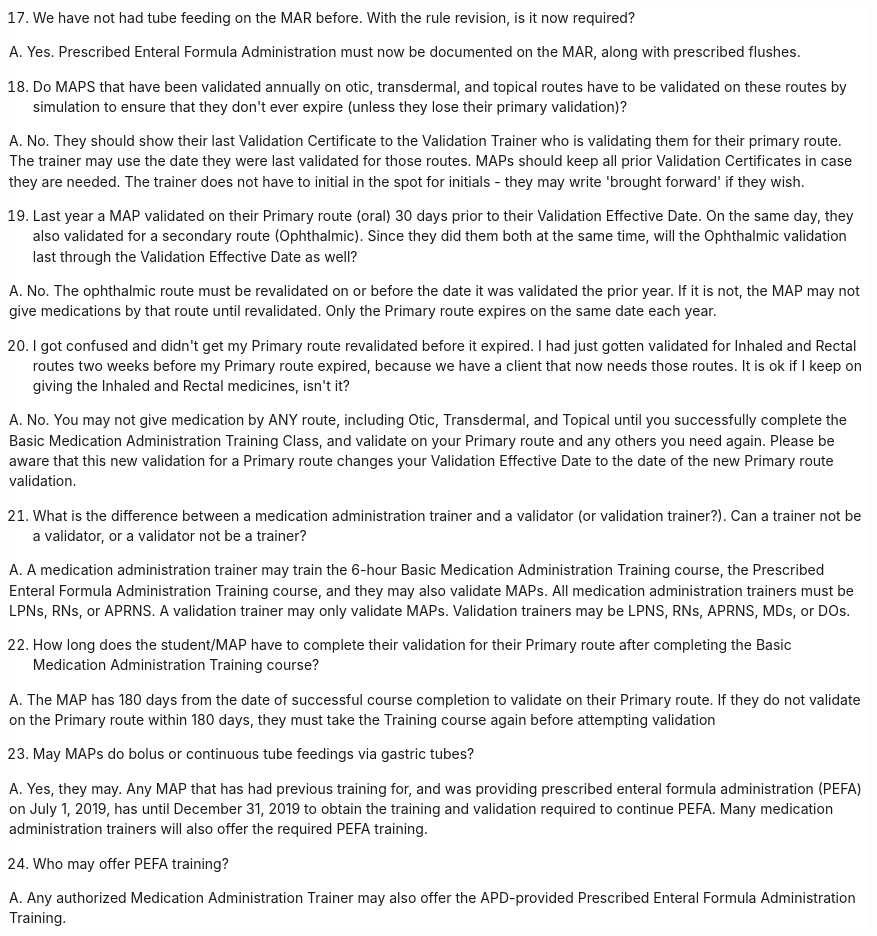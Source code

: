 17. We have not had tube feeding on the MAR before. With the rule revision, is it now required?

A. Yes. Prescribed Enteral Formula Administration must now be documented on the MAR, along with prescribed flushes.

18. Do MAPS that have been validated annually on otic, transdermal, and topical routes have to be validated on these routes by simulation to ensure that they don't ever expire (unless they lose their primary validation)?

A. No. They should show their last Validation Certificate to the Validation Trainer who is validating them for their primary route. The trainer may use the date they were last validated for those routes. MAPs should keep all prior Validation Certificates in case they are needed. The trainer does not have to initial in the spot for initials - they may write 'brought forward' if they wish.

19. Last year a MAP validated on their Primary route (oral) 30 days prior to their Validation Effective Date. On the same day, they also validated for a secondary route (Ophthalmic). Since they did them both at the same time, will the Ophthalmic validation last through the Validation Effective Date as well?

A. No. The ophthalmic route must be revalidated on or before the date it was validated the prior year. If it is not, the MAP may not give medications by that route until revalidated. Only the Primary route expires on the same date each year.

20. I got confused and didn't get my Primary route revalidated before it expired. I had just gotten validated for Inhaled and Rectal routes two weeks before my Primary route expired, because we have a client that now needs those routes. It is ok if I keep on giving the Inhaled and Rectal medicines, isn't it?

A. No. You may not give medication by ANY route, including Otic, Transdermal, and Topical until you successfully complete the Basic Medication Administration Training Class, and validate on your Primary route and any others you need again. Please be aware that this new validation for a Primary route changes your Validation Effective Date to the date of the new Primary route validation.

21. What is the difference between a medication administration trainer and a validator (or validation trainer?). Can a trainer not be a validator, or a validator not be a trainer?

A. A medication administration trainer may train the 6-hour Basic Medication Administration Training course, the Prescribed Enteral Formula Administration Training course, and they may also validate MAPs. All medication administration trainers must be LPNs, RNs, or APRNS. A validation trainer may only validate MAPs. Validation trainers may be LPNS, RNs, APRNS, MDs, or DOs.

22. How long does the student/MAP have to complete their validation for their Primary route after completing the Basic Medication Administration Training course?

A. The MAP has 180 days from the date of successful course completion to validate on their Primary route. If they do not validate on the Primary route within 180 days, they must take the Training course again before attempting validation

23. May MAPs do bolus or continuous tube feedings via gastric tubes?

A. Yes, they may. Any MAP that has had previous training for, and was providing prescribed enteral formula administration (PEFA) on July 1, 2019, has until December 31, 2019 to obtain the training and validation required to continue PEFA. Many medication administration trainers will also offer the required PEFA training.

24. Who may offer PEFA training?

A. Any authorized Medication Administration Trainer may also offer the APD-provided Prescribed Enteral Formula Administration Training.
